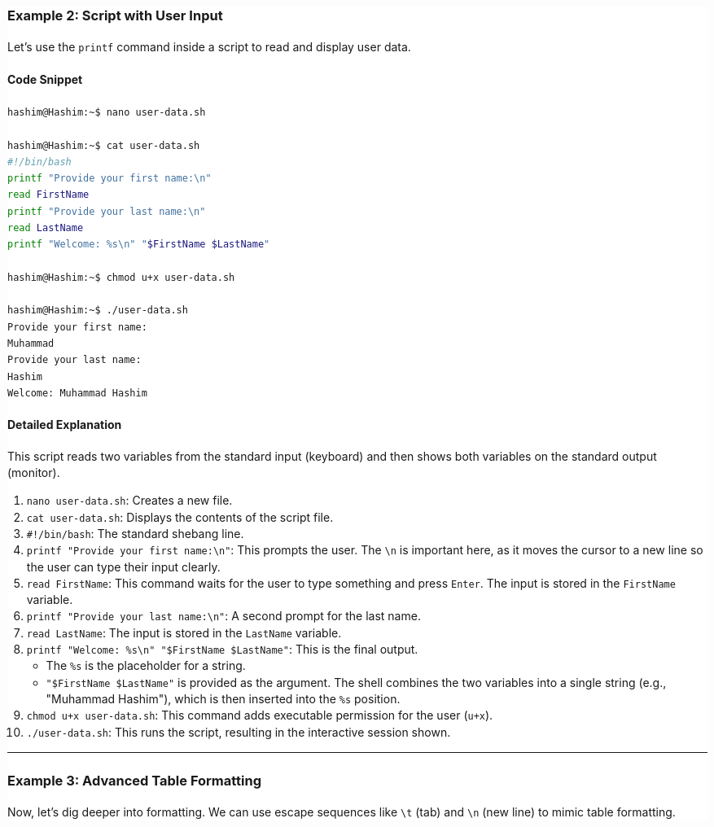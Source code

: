 ### Example 2: Script with User Input

Let’s use the `printf` command inside a script to read and display user data.

#### Code Snippet

```bash
hashim@Hashim:~$ nano user-data.sh

hashim@Hashim:~$ cat user-data.sh 
#!/bin/bash
printf "Provide your first name:\n"
read FirstName
printf "Provide your last name:\n"
read LastName
printf "Welcome: %s\n" "$FirstName $LastName"

hashim@Hashim:~$ chmod u+x user-data.sh 

hashim@Hashim:~$ ./user-data.sh 
Provide your first name:
Muhammad
Provide your last name:
Hashim
Welcome: Muhammad Hashim
```

#### Detailed Explanation

This script reads two variables from the standard input (keyboard) and then shows both variables on the standard output (monitor).

1.  `nano user-data.sh`: Creates a new file.
2.  `cat user-data.sh`: Displays the contents of the script file.
3.  `#!/bin/bash`: The standard shebang line.
4.  `printf "Provide your first name:\n"`: This prompts the user. The `\n` is important here, as it moves the cursor to a new line so the user can type their input clearly.
5.  `read FirstName`: This command waits for the user to type something and press `Enter`. The input is stored in the `FirstName` variable.
6.  `printf "Provide your last name:\n"`: A second prompt for the last name.
7.  `read LastName`: The input is stored in the `LastName` variable.
8.  `printf "Welcome: %s\n" "$FirstName $LastName"`: This is the final output.
      * The `%s` is the placeholder for a string.
      * `"$FirstName $LastName"` is provided as the argument. The shell combines the two variables into a single string (e.g., "Muhammad Hashim"), which is then inserted into the `%s` position.
9.  `chmod u+x user-data.sh`: This command adds executable permission for the user (`u+x`).
10. `./user-data.sh`: This runs the script, resulting in the interactive session shown.

-----

### Example 3: Advanced Table Formatting

Now, let’s dig deeper into formatting. We can use escape sequences like `\t` (tab) and `\n` (new line) to mimic table formatting.
